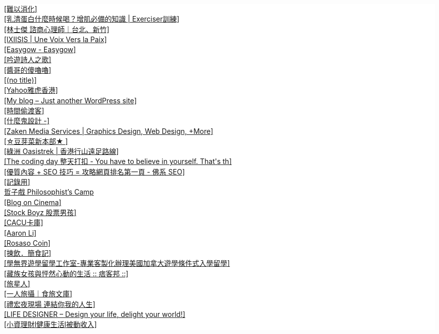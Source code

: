 [\[難以消化\]](https://nujszja.blogspot.com)\
[\[乳清蛋白什麼時候喝？增肌必備的知識 | Exerciser訓練\]](https://wantexercise.com)\
[\[林士傑 諮商心理師｜台北、新竹\]](https://scl-psy.tw)\
[\[IXIISIS | Une Voix Vers la Paix\]](https://ixiisis.xyz)\
[\[Easygow - Easygow\]](https://easygow.tw)\
[\[吟遊詩人之歌\]](https://editing.im)\
[\[醬哥的傻嚕嚕\]](https://www.mkt2asia.com)\
[\[(no title)\]](http://www.mgedwards.com)\
[\[Yahoo雅虎香港\]](http://yahoo.com)\
[\[My blog – Just another WordPress site\]](http://www.angelsingle.com)\
[\[時間偷渡客\]](https://timestowaways.com)\
[\[什麼鬼設計 -\]](http://www.mainidesign.com)\
[\[Zaken Media Services | Graphics Design, Web Design, +More\]](https://zakenmedia.com)\
[\[☆豆芽菜新本部★ \]](http://angry3435369.dou-jin.com)\
[\[綠洲 Oasistrek | 香港行山遠足路線\]](https://oasistrek.com)\
[\[The coding day 整天打扣 - You have to believe in yourself. That's th\]](https://blog.thecodingday.com)\
[\[優質內容 + SEO 技巧 = 攻略網頁排名第一頁 - 佛系 SEO\]](https://daisy-seohacker.com)\
[\[記錄用\]](https://aben20807.blogspot.com)\
[哲子戲 Philosophist’s Camp](https://www.horace.org)\
[\[Blog on Cinema\]](https://blog-on-cinema.blogspot.com)\
[\[Stock Boyz 股票男孩\]](https://stockboyz.com)\
[\[CACU卡庫\]](https://www.cacucacu.com)\
[\[Aaron Li\]](http://aaronli.steemblogs.club)\
[\[Rosaso Coin\]](https://rosaso.com)\
[\[揀飲．簡食記\]](https://www.kansbestpick.com)\
[\[學無界遊學留學工作室-專業客製化辦理美國加拿大遊學條件式入學留學\]](https://www.studywb.com)\
[\[藏族女孩與怦然心動的生活 :: 痞客邦 ::\]](https://hwwangk.pixnet.net)\
[\[旅星人\]](https://travel-alien.com)\
[\[一人旅攝｜食旅文庫\]](https://noyesray.com)\
[\[禮宏夜現場 連結你我的人生\]](https://www.linkerleon.com)\
[\[LIFE DESIGNER – Design your life, delight your world!\]](https://www.ohya8.com)\
[\[小資理財l健康生活l被動收入\]](https://msjlifeconsultant.com)
